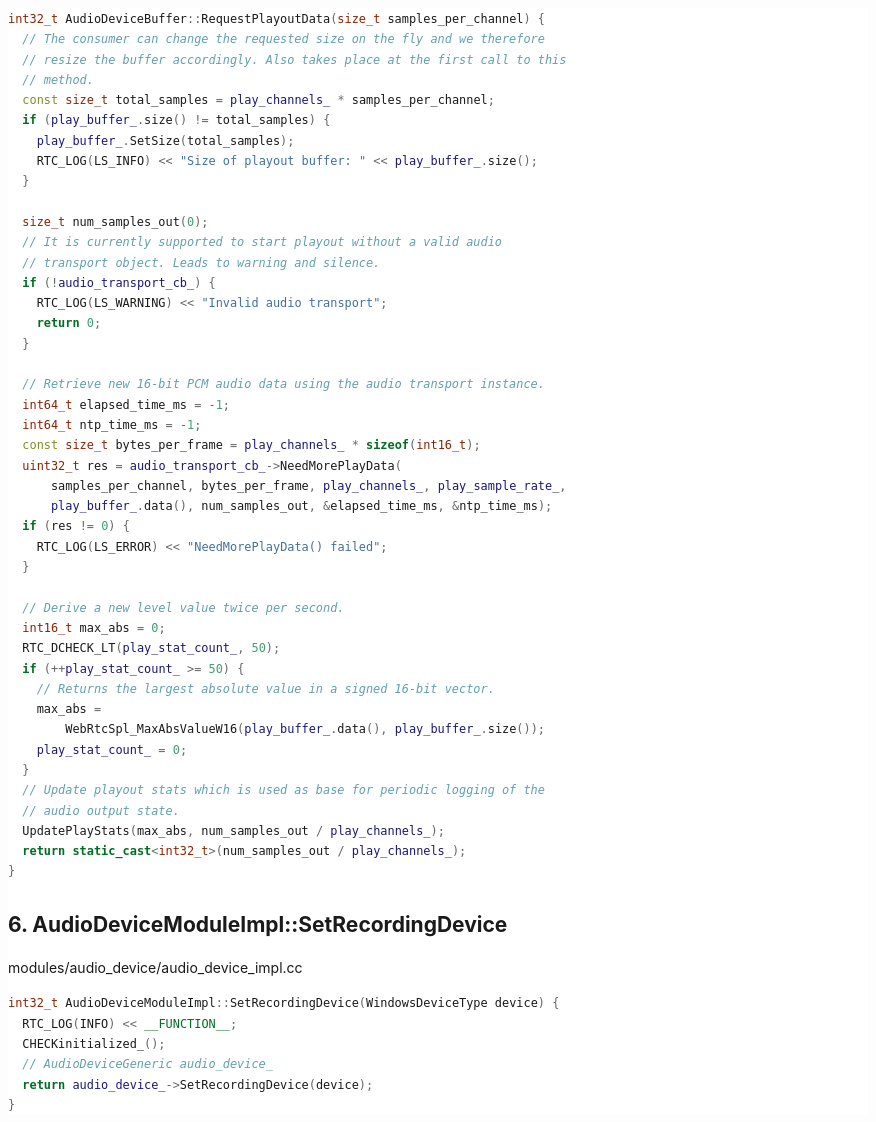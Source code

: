 ```cpp
int32_t AudioDeviceBuffer::RequestPlayoutData(size_t samples_per_channel) {
  // The consumer can change the requested size on the fly and we therefore
  // resize the buffer accordingly. Also takes place at the first call to this
  // method.
  const size_t total_samples = play_channels_ * samples_per_channel;
  if (play_buffer_.size() != total_samples) {
    play_buffer_.SetSize(total_samples);
    RTC_LOG(LS_INFO) << "Size of playout buffer: " << play_buffer_.size();
  }

  size_t num_samples_out(0);
  // It is currently supported to start playout without a valid audio
  // transport object. Leads to warning and silence.
  if (!audio_transport_cb_) {
    RTC_LOG(LS_WARNING) << "Invalid audio transport";
    return 0;
  }

  // Retrieve new 16-bit PCM audio data using the audio transport instance.
  int64_t elapsed_time_ms = -1;
  int64_t ntp_time_ms = -1;
  const size_t bytes_per_frame = play_channels_ * sizeof(int16_t);
  uint32_t res = audio_transport_cb_->NeedMorePlayData(
      samples_per_channel, bytes_per_frame, play_channels_, play_sample_rate_,
      play_buffer_.data(), num_samples_out, &elapsed_time_ms, &ntp_time_ms);
  if (res != 0) {
    RTC_LOG(LS_ERROR) << "NeedMorePlayData() failed";
  }

  // Derive a new level value twice per second.
  int16_t max_abs = 0;
  RTC_DCHECK_LT(play_stat_count_, 50);
  if (++play_stat_count_ >= 50) {
    // Returns the largest absolute value in a signed 16-bit vector.
    max_abs =
        WebRtcSpl_MaxAbsValueW16(play_buffer_.data(), play_buffer_.size());
    play_stat_count_ = 0;
  }
  // Update playout stats which is used as base for periodic logging of the
  // audio output state.
  UpdatePlayStats(max_abs, num_samples_out / play_channels_);
  return static_cast<int32_t>(num_samples_out / play_channels_);
}
```



## 6. AudioDeviceModuleImpl::SetRecordingDevice

modules/audio_device/audio_device_impl.cc

```cpp
int32_t AudioDeviceModuleImpl::SetRecordingDevice(WindowsDeviceType device) {
  RTC_LOG(INFO) << __FUNCTION__;
  CHECKinitialized_();
  // AudioDeviceGeneric audio_device_
  return audio_device_->SetRecordingDevice(device);
}
```

